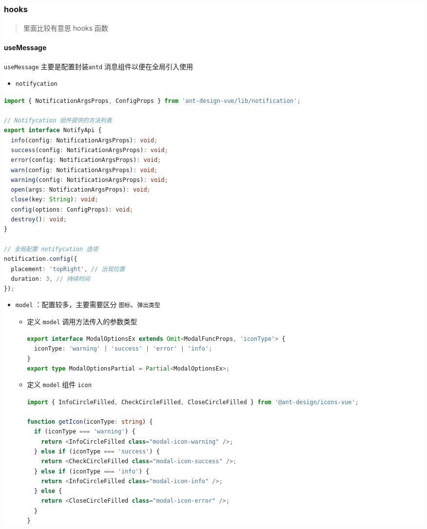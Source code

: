 

### hooks

> 里面比较有意思 hooks 函数

#### useMessage

`useMessage` 主要是配置封装`antd` 消息组件以便在全局引入使用

- `notifycation`

```ts
import { NotificationArgsProps, ConfigProps } from 'ant-design-vue/lib/notification';

// Notifycation 组件提供的方法列表
export interface NotifyApi {
  info(config: NotificationArgsProps): void;
  success(config: NotificationArgsProps): void;
  error(config: NotificationArgsProps): void;
  warn(config: NotificationArgsProps): void;
  warning(config: NotificationArgsProps): void;
  open(args: NotificationArgsProps): void;
  close(key: String): void;
  config(options: ConfigProps): void;
  destroy(): void;
}

// 全局配置 notifycation 选项
notification.config({
  placement: 'topRight', // 出现位置
  duration: 3, // 持续时间
});
```

- `model` ：配置较多，主要需要区分 `图标`、`弹出类型`

  - 定义 `model` 调用方法传入的参数类型

    ```ts
    export interface ModalOptionsEx extends Omit<ModalFuncProps, 'iconType'> {
      iconType: 'warning' | 'success' | 'error' | 'info';
    }
    export type ModalOptionsPartial = Partial<ModalOptionsEx>;
    ```

  - 定义 `model` 组件 `icon`

    ```ts
    import { InfoCircleFilled, CheckCircleFilled, CloseCircleFilled } from '@ant-design/icons-vue';
    
    function getIcon(iconType: string) {
      if (iconType === 'warning') {
        return <InfoCircleFilled class="modal-icon-warning" />;
      } else if (iconType === 'success') {
        return <CheckCircleFilled class="modal-icon-success" />;
      } else if (iconType === 'info') {
        return <InfoCircleFilled class="modal-icon-info" />;
      } else {
        return <CloseCircleFilled class="modal-icon-error" />;
      }
    }
    ```
